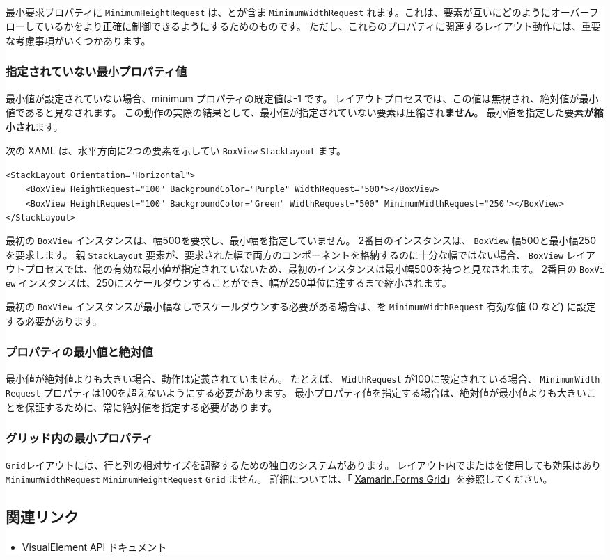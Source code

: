 最小要求プロパティに `MinimumHeightRequest` は、とが含ま `MinimumWidthRequest` れます。これは、要素が互いにどのようにオーバーフローしているかをより正確に制御できるようにするためのものです。 ただし、これらのプロパティに関連するレイアウト動作には、重要な考慮事項がいくつかあります。

### <a name="unspecified-minimum-property-values"></a>指定されていない最小プロパティ値

最小値が設定されていない場合、minimum プロパティの既定値は-1 です。 レイアウトプロセスでは、この値は無視され、絶対値が最小値であると見なされます。 この動作の実際の結果として、最小値が指定されていない要素は圧縮され**ません**。 最小値を指定した要素**が縮小され**ます。

次の XAML は、水平方向に2つの要素を示してい `BoxView` `StackLayout` ます。

```xaml
<StackLayout Orientation="Horizontal">
    <BoxView HeightRequest="100" BackgroundColor="Purple" WidthRequest="500"></BoxView>
    <BoxView HeightRequest="100" BackgroundColor="Green" WidthRequest="500" MinimumWidthRequest="250"></BoxView>
</StackLayout>
```

最初の `BoxView` インスタンスは、幅500を要求し、最小幅を指定していません。 2番目のインスタンスは、 `BoxView` 幅500と最小幅250を要求します。 親 `StackLayout` 要素が、要求された幅で両方のコンポーネントを格納するのに十分な幅ではない場合、 `BoxView` レイアウトプロセスでは、他の有効な最小値が指定されていないため、最初のインスタンスは最小幅500を持つと見なされます。 2番目の `BoxView` インスタンスは、250にスケールダウンすることができ、幅が250単位に達するまで縮小されます。

最初の `BoxView` インスタンスが最小幅なしでスケールダウンする必要がある場合は、を `MinimumWidthRequest` 有効な値 (0 など) に設定する必要があります。

### <a name="minimum-and-absolute-property-values"></a>プロパティの最小値と絶対値

最小値が絶対値よりも大きい場合、動作は定義されていません。 たとえば、 `WidthRequest` が100に設定されている場合、 `MinimumWidthRequest` プロパティは100を超えないようにする必要があります。 最小プロパティ値を指定する場合は、絶対値が最小値よりも大きいことを保証するために、常に絶対値を指定する必要があります。

### <a name="minimum-properties-within-a-grid"></a>グリッド内の最小プロパティ

`Grid`レイアウトには、行と列の相対サイズを調整するための独自のシステムがあります。 レイアウト内でまたはを使用しても効果はあり `MinimumWidthRequest` `MinimumHeightRequest` `Grid` ません。 詳細については、「 [ Xamarin.Forms Grid](~/xamarin-forms/user-interface/layouts/grid.md)」を参照してください。

## <a name="related-links"></a>関連リンク

* [VisualElement API ドキュメント](xref:Xamarin.Forms.VisualElement)
